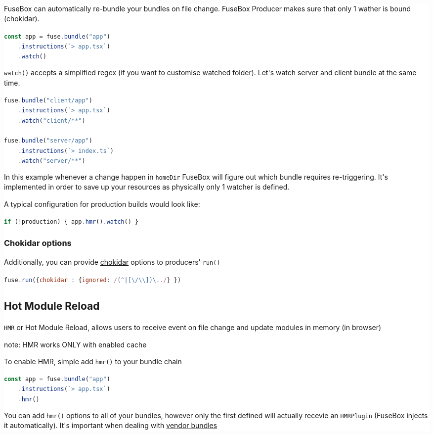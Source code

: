 FuseBox can automatically re-bundle your bundles on file change. FuseBox Producer makes sure that only 1 wather is bound (chokidar).

```js
const app = fuse.bundle("app")
    .instructions(`> app.tsx`)
    .watch()
```

`watch()` accepts a simplified regex (if you want to customise watched folder). Let's watch server and client bundle at the same time.

```js
fuse.bundle("client/app")
    .instructions(`> app.tsx`)
    .watch("client/**")

fuse.bundle("server/app")
    .instructions(`> index.ts`)
    .watch("server/**")
```

In this example whenever a change happen in `homeDir` FuseBox will figure out which bundle requires re-triggering. It's implemented in order to save up your resources as physically only 1 watcher is defined.

A typical configuration for production builds would look like:

```js
if (!production) { app.hmr().watch() }
```
### Chokidar options

Additionally, you can provide [chokidar](https://github.com/paulmillr/chokidar) options to producers' `run()` 

```js
fuse.run({chokidar : {ignored: /(^|[\/\\])\../} })
```

## Hot Module Reload

`HMR` or Hot Module Reload, allows users to receive event on file change and update modules in memory (in browser)

note: HMR works ONLY with enabled cache

To enable HMR, simple add `hmr()` to your bundle chain

```js
const app = fuse.bundle("app")
    .instructions(`> app.tsx`)
    .hmr()
```

You can add `hmr()` options to all of your bundles, however only the first defined will actually recevie an `HMRPlugin` (FuseBox injects it automatically). It's important when dealing with [vendor bundles](/page/bundle#creating-vendors)
